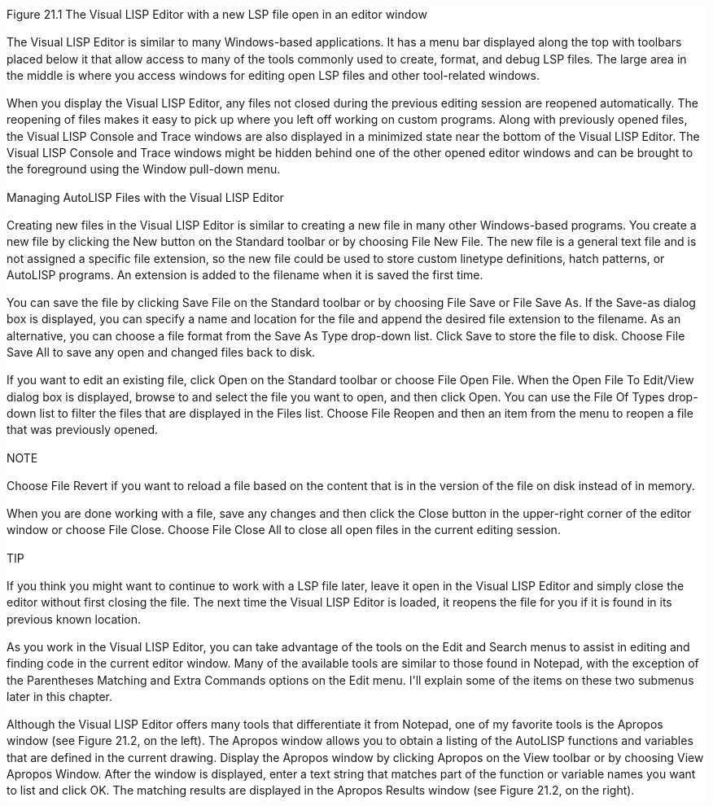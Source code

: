 Figure 21.1 The Visual LISP Editor with a new LSP file open in an editor window

The Visual LISP Editor is similar to many Windows-based applications. It has a menu bar displayed along the top with toolbars placed below it that allow access to many of the tools commonly used to create, format, and debug LSP files. The large area in the middle is where you access windows for editing open LSP files and other tool-related windows.

When you display the Visual LISP Editor, any files not closed during the previous editing session are reopened automatically. The reopening of files makes it easy to pick up where you left off working on custom programs. Along with previously opened files, the Visual LISP Console and Trace windows are also displayed in a minimized state near the bottom of the Visual LISP Editor. The Visual LISP Console and Trace windows might be hidden behind one of the other opened editor windows and can be brought to the foreground using the Window pull-down menu.

Managing AutoLISP Files with the Visual LISP Editor

Creating new files in the Visual LISP Editor is similar to creating a new file in many other Windows-based programs. You create a new file by clicking the New button on the Standard toolbar or by choosing File New File. The new file is a general text file and is not assigned a specific file extension, so the new file could be used to store custom linetype definitions, hatch patterns, or AutoLISP programs. An extension is added to the filename when it is saved the first time.

You can save the file by clicking Save File on the Standard toolbar or by choosing File Save or File Save As. If the Save-as dialog box is displayed, you can specify a name and location for the file and append the desired file extension to the filename. As an alternative, you can choose a file format from the Save As Type drop-down list. Click Save to store the file to disk. Choose File Save All to save any open and changed files back to disk.

If you want to edit an existing file, click Open on the Standard toolbar or choose File Open File. When the Open File To Edit/View dialog box is displayed, browse to and select the file you want to open, and then click Open. You can use the File Of Types drop-down list to filter the files that are displayed in the Files list. Choose File Reopen and then an item from the menu to reopen a file that was previously opened.

NOTE

Choose File Revert if you want to reload a file based on the content that is in the version of the file on disk instead of in memory.

When you are done working with a file, save any changes and then click the Close button in the upper-right corner of the editor window or choose File Close. Choose File Close All to close all open files in the current editing session.

TIP

If you think you might want to continue to work with a LSP file later, leave it open in the Visual LISP Editor and simply close the editor without first closing the file. The next time the Visual LISP Editor is loaded, it reopens the file for you if it is found in its previous known location.

As you work in the Visual LISP Editor, you can take advantage of the tools on the Edit and Search menus to assist in editing and finding code in the current editor window. Many of the available tools are similar to those found in Notepad, with the exception of the Parentheses Matching and Extra Commands options on the Edit menu. I'll explain some of the items on these two submenus later in this chapter.

Although the Visual LISP Editor offers many tools that differentiate it from Notepad, one of my favorite tools is the Apropos window (see Figure 21.2, on the left). The Apropos window allows you to obtain a listing of the AutoLISP functions and variables that are defined in the current drawing. Display the Apropos window by clicking Apropos on the View toolbar or by choosing View Apropos Window. After the window is displayed, enter a text string that matches part of the function or variable names you want to list and click OK. The matching results are displayed in the Apropos Results window (see Figure 21.2, on the right).
